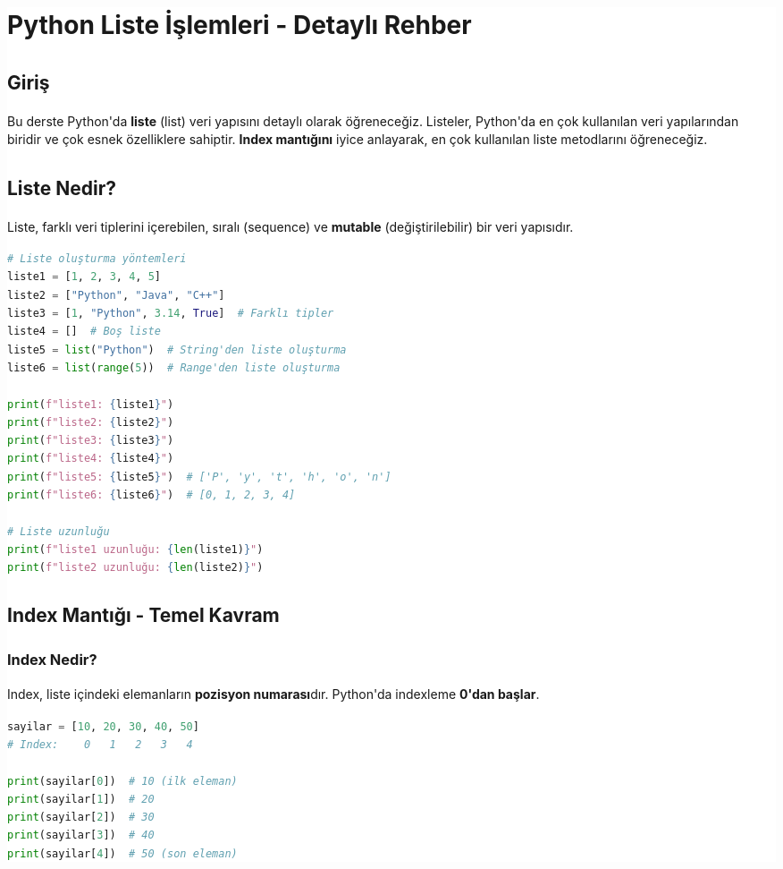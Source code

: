 # Python Liste İşlemleri - Detaylı Rehber

## Giriş

Bu derste Python'da **liste** (list) veri yapısını detaylı olarak öğreneceğiz. Listeler, Python'da en çok kullanılan veri yapılarından biridir ve çok esnek özelliklere sahiptir. **Index mantığını** iyice anlayarak, en çok kullanılan liste metodlarını öğreneceğiz.

## Liste Nedir?

Liste, farklı veri tiplerini içerebilen, sıralı (sequence) ve **mutable** (değiştirilebilir) bir veri yapısıdır.

```python
# Liste oluşturma yöntemleri
liste1 = [1, 2, 3, 4, 5]
liste2 = ["Python", "Java", "C++"]
liste3 = [1, "Python", 3.14, True]  # Farklı tipler
liste4 = []  # Boş liste
liste5 = list("Python")  # String'den liste oluşturma
liste6 = list(range(5))  # Range'den liste oluşturma

print(f"liste1: {liste1}")
print(f"liste2: {liste2}")
print(f"liste3: {liste3}")
print(f"liste4: {liste4}")
print(f"liste5: {liste5}")  # ['P', 'y', 't', 'h', 'o', 'n']
print(f"liste6: {liste6}")  # [0, 1, 2, 3, 4]

# Liste uzunluğu
print(f"liste1 uzunluğu: {len(liste1)}")
print(f"liste2 uzunluğu: {len(liste2)}")
```

## Index Mantığı - Temel Kavram

### Index Nedir?

Index, liste içindeki elemanların **pozisyon numarası**dır. Python'da indexleme **0'dan başlar**.

```python
sayilar = [10, 20, 30, 40, 50]
# Index:    0   1   2   3   4

print(sayilar[0])  # 10 (ilk eleman)
print(sayilar[1])  # 20
print(sayilar[2])  # 30
print(sayilar[3])  # 40
print(sayilar[4])  # 50 (son eleman)
```
